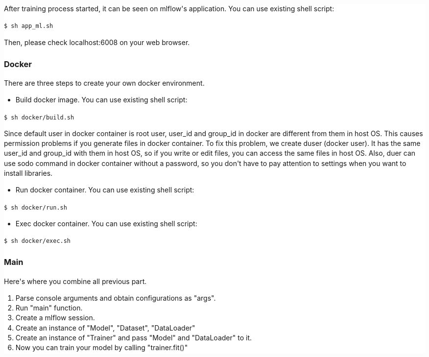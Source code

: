 After training process started, it can be seen on mlflow's application. You can use existing shell script:

```sh
$ sh app_ml.sh
```

Then, please check  localhost:6008 on your web browser.

### Docker
There are three steps to create your own docker environment.
- Build docker image. You can use existing shell script:
```sh
$ sh docker/build.sh
```
Since default user in docker container is root user, user_id and group_id in docker are different from them in host OS. This causes permission problems if you generate files in docker container. To fix this problem, we create duser (docker user). It has the same user_id and group_id with them in host OS, so if you write or edit files, you can access the same files in host OS. Also, duer can use sodo command in docker container without a password, so you don't have to pay attention to settings when you want to install libraries.

- Run docker container. You can use existing shell script:
```sh
$ sh docker/run.sh
```

- Exec docker container. You can use existing shell script:
```sh
$ sh docker/exec.sh
```

### Main
Here's where you combine all previous part.

1. Parse console arguments and obtain configurations as "args".
1. Run "main" function.
1. Create a mlflow session.
1. Create an instance of "Model", "Dataset", "DataLoader"
1. Create an instance of "Trainer" and pass "Model" and "DataLoader" to it.
1. Now you can train your model by calling "trainer.fit()"
